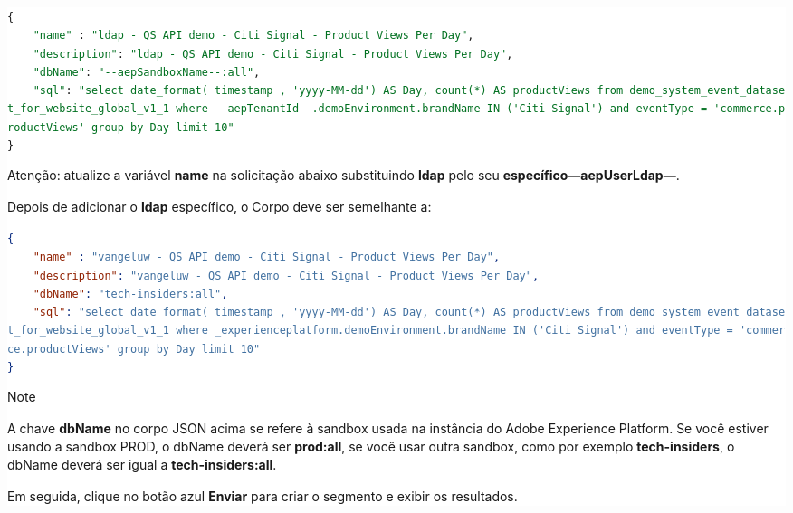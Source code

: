 ```sql
{
    "name" : "ldap - QS API demo - Citi Signal - Product Views Per Day",
	"description": "ldap - QS API demo - Citi Signal - Product Views Per Day",
	"dbName": "--aepSandboxName--:all",
	"sql": "select date_format( timestamp , 'yyyy-MM-dd') AS Day, count(*) AS productViews from demo_system_event_dataset_for_website_global_v1_1 where --aepTenantId--.demoEnvironment.brandName IN ('Citi Signal') and eventType = 'commerce.productViews' group by Day limit 10"
}
```

Atenção: atualize a variável **name** na solicitação abaixo substituindo **ldap** pelo seu **específico—aepUserLdap—**.

Depois de adicionar o **ldap** específico, o Corpo deve ser semelhante a:

```json
{
    "name" : "vangeluw - QS API demo - Citi Signal - Product Views Per Day",
	"description": "vangeluw - QS API demo - Citi Signal - Product Views Per Day",
	"dbName": "tech-insiders:all",
	"sql": "select date_format( timestamp , 'yyyy-MM-dd') AS Day, count(*) AS productViews from demo_system_event_dataset_for_website_global_v1_1 where _experienceplatform.demoEnvironment.brandName IN ('Citi Signal') and eventType = 'commerce.productViews' group by Day limit 10"
}
```

>[!NOTE]
>
>A chave **dbName** no corpo JSON acima se refere à sandbox usada na instância do Adobe Experience Platform. Se você estiver usando a sandbox PROD, o dbName deverá ser **prod:all**, se você usar outra sandbox, como por exemplo **tech-insiders**, o dbName deverá ser igual a **tech-insiders:all**.

Em seguida, clique no botão azul **Enviar** para criar o segmento e exibir os resultados.
